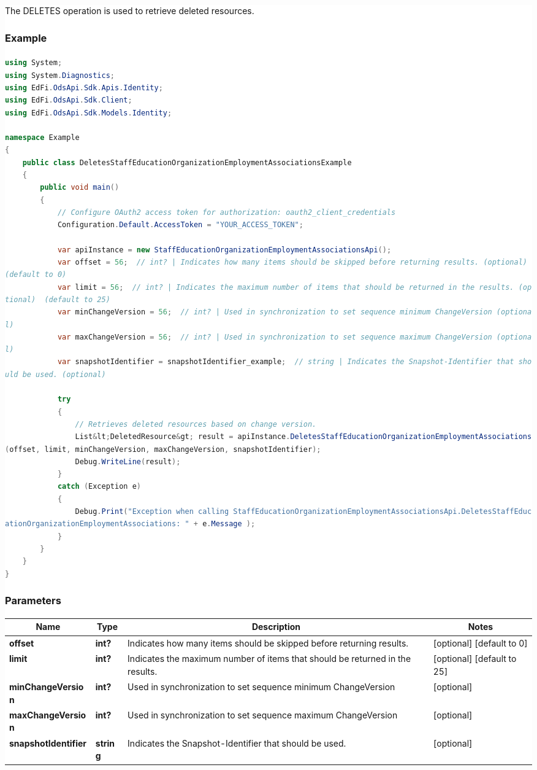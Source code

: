 The DELETES operation is used to retrieve deleted resources.

### Example
```csharp
using System;
using System.Diagnostics;
using EdFi.OdsApi.Sdk.Apis.Identity;
using EdFi.OdsApi.Sdk.Client;
using EdFi.OdsApi.Sdk.Models.Identity;

namespace Example
{
    public class DeletesStaffEducationOrganizationEmploymentAssociationsExample
    {
        public void main()
        {
            // Configure OAuth2 access token for authorization: oauth2_client_credentials
            Configuration.Default.AccessToken = "YOUR_ACCESS_TOKEN";

            var apiInstance = new StaffEducationOrganizationEmploymentAssociationsApi();
            var offset = 56;  // int? | Indicates how many items should be skipped before returning results. (optional)  (default to 0)
            var limit = 56;  // int? | Indicates the maximum number of items that should be returned in the results. (optional)  (default to 25)
            var minChangeVersion = 56;  // int? | Used in synchronization to set sequence minimum ChangeVersion (optional) 
            var maxChangeVersion = 56;  // int? | Used in synchronization to set sequence maximum ChangeVersion (optional) 
            var snapshotIdentifier = snapshotIdentifier_example;  // string | Indicates the Snapshot-Identifier that should be used. (optional) 

            try
            {
                // Retrieves deleted resources based on change version.
                List&lt;DeletedResource&gt; result = apiInstance.DeletesStaffEducationOrganizationEmploymentAssociations(offset, limit, minChangeVersion, maxChangeVersion, snapshotIdentifier);
                Debug.WriteLine(result);
            }
            catch (Exception e)
            {
                Debug.Print("Exception when calling StaffEducationOrganizationEmploymentAssociationsApi.DeletesStaffEducationOrganizationEmploymentAssociations: " + e.Message );
            }
        }
    }
}
```

### Parameters

Name | Type | Description  | Notes
------------- | ------------- | ------------- | -------------
 **offset** | **int?**| Indicates how many items should be skipped before returning results. | [optional] [default to 0]
 **limit** | **int?**| Indicates the maximum number of items that should be returned in the results. | [optional] [default to 25]
 **minChangeVersion** | **int?**| Used in synchronization to set sequence minimum ChangeVersion | [optional] 
 **maxChangeVersion** | **int?**| Used in synchronization to set sequence maximum ChangeVersion | [optional] 
 **snapshotIdentifier** | **string**| Indicates the Snapshot-Identifier that should be used. | [optional] 
